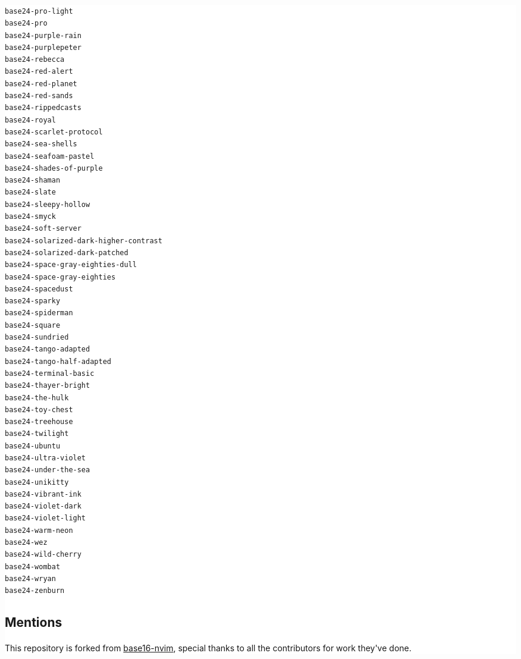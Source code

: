 ```txt
base24-pro-light
base24-pro
base24-purple-rain
base24-purplepeter
base24-rebecca
base24-red-alert
base24-red-planet
base24-red-sands
base24-rippedcasts
base24-royal
base24-scarlet-protocol
base24-sea-shells
base24-seafoam-pastel
base24-shades-of-purple
base24-shaman
base24-slate
base24-sleepy-hollow
base24-smyck
base24-soft-server
base24-solarized-dark-higher-contrast
base24-solarized-dark-patched
base24-space-gray-eighties-dull
base24-space-gray-eighties
base24-spacedust
base24-sparky
base24-spiderman
base24-square
base24-sundried
base24-tango-adapted
base24-tango-half-adapted
base24-terminal-basic
base24-thayer-bright
base24-the-hulk
base24-toy-chest
base24-treehouse
base24-twilight
base24-ubuntu
base24-ultra-violet
base24-under-the-sea
base24-unikitty
base24-vibrant-ink
base24-violet-dark
base24-violet-light
base24-warm-neon
base24-wez
base24-wild-cherry
base24-wombat
base24-wryan
base24-zenburn
```

## Mentions

This repository is forked from [base16-nvim], special thanks to all the
contributors for work they've done.

[Tinty]: https://github.com/tinted-theming/tinty
[Tinted Gallery]: https://tinted-theming.github.io/tinted-gallery/
[base16-nvim]: https://github.com/RRethy/base16-nvim
